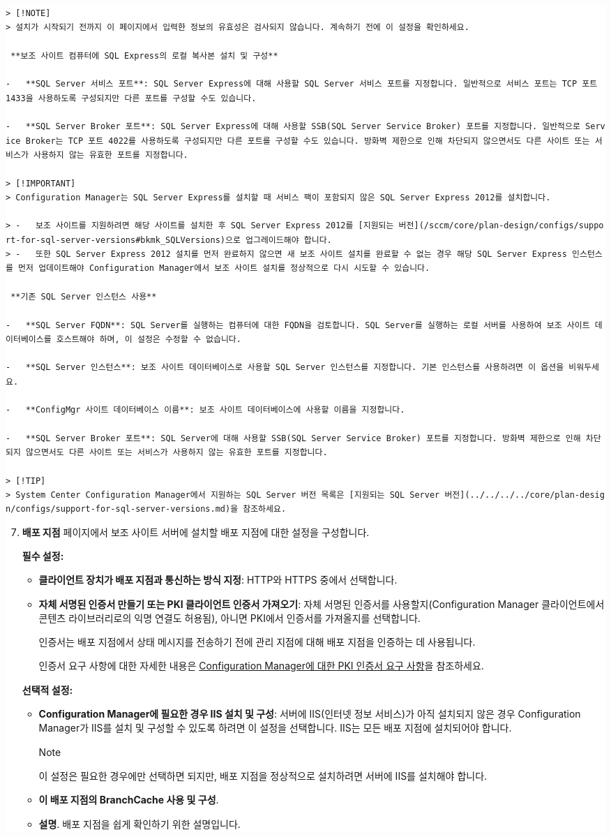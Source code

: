     > [!NOTE]  
    > 설치가 시작되기 전까지 이 페이지에서 입력한 정보의 유효성은 검사되지 않습니다. 계속하기 전에 이 설정을 확인하세요.  

     **보조 사이트 컴퓨터에 SQL Express의 로컬 복사본 설치 및 구성**  

    -   **SQL Server 서비스 포트**: SQL Server Express에 대해 사용할 SQL Server 서비스 포트를 지정합니다. 일반적으로 서비스 포트는 TCP 포트 1433을 사용하도록 구성되지만 다른 포트를 구성할 수도 있습니다.  

    -   **SQL Server Broker 포트**: SQL Server Express에 대해 사용할 SSB(SQL Server Service Broker) 포트를 지정합니다. 일반적으로 Service Broker는 TCP 포트 4022를 사용하도록 구성되지만 다른 포트를 구성할 수도 있습니다. 방화벽 제한으로 인해 차단되지 않으면서도 다른 사이트 또는 서비스가 사용하지 않는 유효한 포트를 지정합니다.  

    > [!IMPORTANT]  
    > Configuration Manager는 SQL Server Express를 설치할 때 서비스 팩이 포함되지 않은 SQL Server Express 2012를 설치합니다.  

    > -   보조 사이트를 지원하려면 해당 사이트를 설치한 후 SQL Server Express 2012를 [지원되는 버전](/sccm/core/plan-design/configs/support-for-sql-server-versions#bkmk_SQLVersions)으로 업그레이드해야 합니다.
    > -   또한 SQL Server Express 2012 설치를 먼저 완료하지 않으면 새 보조 사이트 설치를 완료할 수 없는 경우 해당 SQL Server Express 인스턴스를 먼저 업데이트해야 Configuration Manager에서 보조 사이트 설치를 정상적으로 다시 시도할 수 있습니다.  

     **기존 SQL Server 인스턴스 사용**  

    -   **SQL Server FQDN**: SQL Server를 실행하는 컴퓨터에 대한 FQDN을 검토합니다. SQL Server를 실행하는 로컬 서버를 사용하여 보조 사이트 데이터베이스를 호스트해야 하며, 이 설정은 수정할 수 없습니다.  

    -   **SQL Server 인스턴스**: 보조 사이트 데이터베이스로 사용할 SQL Server 인스턴스를 지정합니다. 기본 인스턴스를 사용하려면 이 옵션을 비워두세요.  

    -   **ConfigMgr 사이트 데이터베이스 이름**: 보조 사이트 데이터베이스에 사용할 이름을 지정합니다.  

    -   **SQL Server Broker 포트**: SQL Server에 대해 사용할 SSB(SQL Server Service Broker) 포트를 지정합니다. 방화벽 제한으로 인해 차단되지 않으면서도 다른 사이트 또는 서비스가 사용하지 않는 유효한 포트를 지정합니다.  

    > [!TIP]  
    > System Center Configuration Manager에서 지원하는 SQL Server 버전 목록은 [지원되는 SQL Server 버전](../../../../core/plan-design/configs/support-for-sql-server-versions.md)을 참조하세요.  

7.  **배포 지점** 페이지에서 보조 사이트 서버에 설치할 배포 지점에 대한 설정을 구성합니다.  

     **필수 설정:**  

    -   **클라이언트 장치가 배포 지점과 통신하는 방식 지정**: HTTP와 HTTPS 중에서 선택합니다.  

    -   **자체 서명된 인증서 만들기 또는 PKI 클라이언트 인증서 가져오기**: 자체 서명된 인증서를 사용할지(Configuration Manager 클라이언트에서 콘텐츠 라이브러리로의 익명 연결도 허용됨), 아니면 PKI에서 인증서를 가져올지를 선택합니다.  

         인증서는 배포 지점에서 상태 메시지를 전송하기 전에 관리 지점에 대해 배포 지점을 인증하는 데 사용됩니다.  

         인증서 요구 사항에 대한 자세한 내용은 [Configuration Manager에 대한 PKI 인증서 요구 사항](https://technet.microsoft.com/library/gg699362.aspx)을 참조하세요.  

    **선택적 설정:**  

    -   **Configuration Manager에 필요한 경우 IIS 설치 및 구성**: 서버에 IIS(인터넷 정보 서비스)가 아직 설치되지 않은 경우 Configuration Manager가 IIS를 설치 및 구성할 수 있도록 하려면 이 설정을 선택합니다. IIS는 모든 배포 지점에 설치되어야 합니다.  

        > [!NOTE]  
        > 이 설정은 필요한 경우에만 선택하면 되지만, 배포 지점을 정상적으로 설치하려면 서버에 IIS를 설치해야 합니다.  

    -   **이 배포 지점의 BranchCache 사용 및 구성**.  

    -   **설명**. 배포 지점을 쉽게 확인하기 위한 설명입니다.  
